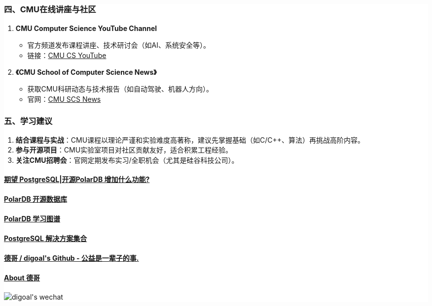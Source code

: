 ### **四、CMU在线讲座与社区**  
1. **CMU Computer Science YouTube Channel**    
   - 官方频道发布课程讲座、技术研讨会（如AI、系统安全等）。    
   - 链接：[CMU CS YouTube](https://www.youtube.com/user/cmucomputing)  
  
2. **《CMU School of Computer Science News》**    
   - 获取CMU科研动态与技术报告（如自动驾驶、机器人方向）。    
   - 官网：[CMU SCS News](https://www.cs.cmu.edu/news)  
  
### **五、学习建议**  
1. **结合课程与实战**：CMU课程以理论严谨和实验难度高著称，建议先掌握基础（如C/C++、算法）再挑战高阶内容。    
2. **参与开源项目**：CMU实验室项目对社区贡献友好，适合积累工程经验。    
3. **关注CMU招聘会**：官网定期发布实习/全职机会（尤其是硅谷科技公司）。  
  
  
#### [期望 PostgreSQL|开源PolarDB 增加什么功能?](https://github.com/digoal/blog/issues/76 "269ac3d1c492e938c0191101c7238216")
  
  
#### [PolarDB 开源数据库](https://openpolardb.com/home "57258f76c37864c6e6d23383d05714ea")
  
  
#### [PolarDB 学习图谱](https://www.aliyun.com/database/openpolardb/activity "8642f60e04ed0c814bf9cb9677976bd4")
  
  
#### [PostgreSQL 解决方案集合](../201706/20170601_02.md "40cff096e9ed7122c512b35d8561d9c8")
  
  
#### [德哥 / digoal's Github - 公益是一辈子的事.](https://github.com/digoal/blog/blob/master/README.md "22709685feb7cab07d30f30387f0a9ae")
  
  
#### [About 德哥](https://github.com/digoal/blog/blob/master/me/readme.md "a37735981e7704886ffd590565582dd0")
  
  
![digoal's wechat](../pic/digoal_weixin.jpg "f7ad92eeba24523fd47a6e1a0e691b59")
  
